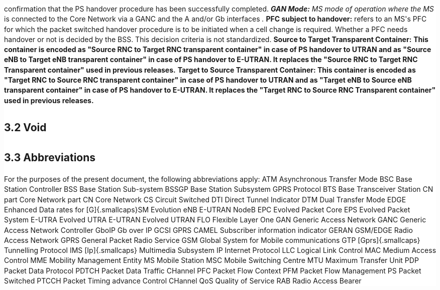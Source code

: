 confirmation that the PS handover procedure has been successfully completed.
_**GAN Mode:** MS mode of operation where the MS_ is connected to the Core
Network via a GANC and the A and/or Gb interfaces _._
**PFC subject to handover:** refers to an MS's PFC for which the packet
switched handover procedure is to be initiated when a cell change is required.
Whether a PFC needs handover or not is decided by the BSS. This decision
criteria is not standardized.
**Source to Target Transparent Container:** **This container is encoded as
\"Source RNC to Target RNC transparent container\" in case of PS handover to
UTRAN and as \"Source eNB to Target eNB transparent container\" in case of PS
handover to E-UTRAN. It replaces the \"Source RNC to Target RNC Transparent
container\" used in previous releases.**
**Target to Source Transparent Container: This container is encoded as
\"Target RNC to Source RNC transparent container\" in case of PS handover to
UTRAN and as \"Target eNB to Source eNB transparent container\" in case of PS
handover to E-UTRAN. It replaces the \"Target RNC to Source RNC Transparent
container\" used in previous releases.**
## 3.2 Void
## 3.3 Abbreviations
For the purposes of the present document, the following abbreviations apply:
ATM Asynchronous Transfer Mode
BSC Base Station Controller
BSS Base Station Sub-system
BSSGP Base Station Subsystem GPRS Protocol
BTS Base Transceiver Station
CN part Core Network part
CN Core Network
CS Circuit Switched
DTI Direct Tunnel Indicator
DTM Dual Transfer Mode
EDGE Enhanced Data rates for [G]{.smallcaps}SM Evolution
eNB E-UTRAN NodeB
EPC Evolved Packet Core
EPS Evolved Packet System
E-UTRA Evolved UTRA
E-UTRAN Evolved UTRAN
FLO Flexible Layer One
GAN Generic Access Network
GANC Generic Access Network Controller
GboIP Gb over IP
GCSI GPRS CAMEL Subscriber information indicator
GERAN GSM/EDGE Radio Access Network
GPRS General Packet Radio Service
GSM Global System for Mobile communications
GTP [Gprs]{.smallcaps} Tunnelling Protocol
IMS [Ip]{.smallcaps} Multimedia Subsystem
IP Internet Protocol
LLC Logical Link Control
MAC Medium Access Control
MME Mobility Management Entity
MS Mobile Station
MSC Mobile Switching Centre
MTU Maximum Transfer Unit
PDP Packet Data Protocol
PDTCH Packet Data Traffic CHannel
PFC Packet Flow Context
PFM Packet Flow Management
PS Packet Switched
PTCCH Packet Timing advance Control CHannel
QoS Quality of Service
RAB Radio Access Bearer